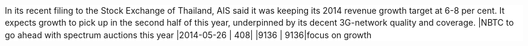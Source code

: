In its recent filing to the Stock Exchange of Thailand, AIS said it was keeping its 2014 revenue growth target at 6-8 per cent. It expects growth to pick up in the second half of this year, underpinned by its decent 3G-network quality and coverage.                                                                                                                                                                                                                                                                                                                                                                                                                                                                                                                                                                                                                                                                                                                                                                                                                                                                                                                                                                                                                                                                                                                                                                                                                                                                                                                                                                                                                                                                                                                                                                                                                                                                                                                                                                                                                                                                                                                                                                                                                                                                                                                                                                                                                                                                                                                                                                                                                                                                                                                                                                                                                                                                                                                                                                                                                                                                                                                                                                                                                                                                                                                                                                                                                                                                                                                                                                                                                                                                                                                                                                                                                                                                                                                                                                                                                                                                                                                                                                                                                                                                                                                                                                                                                                                                                                                                                                                                                                                                                                                                                                                                                                                                                                                                                                                                                                                                                                                                                                                                                                                                                                                                                                                                                                                                                                                                                              |NBTC to go ahead with spectrum auctions this year                                                                                                 |2014-05-26 |       408|
|9136 |   9136|focus on growth
